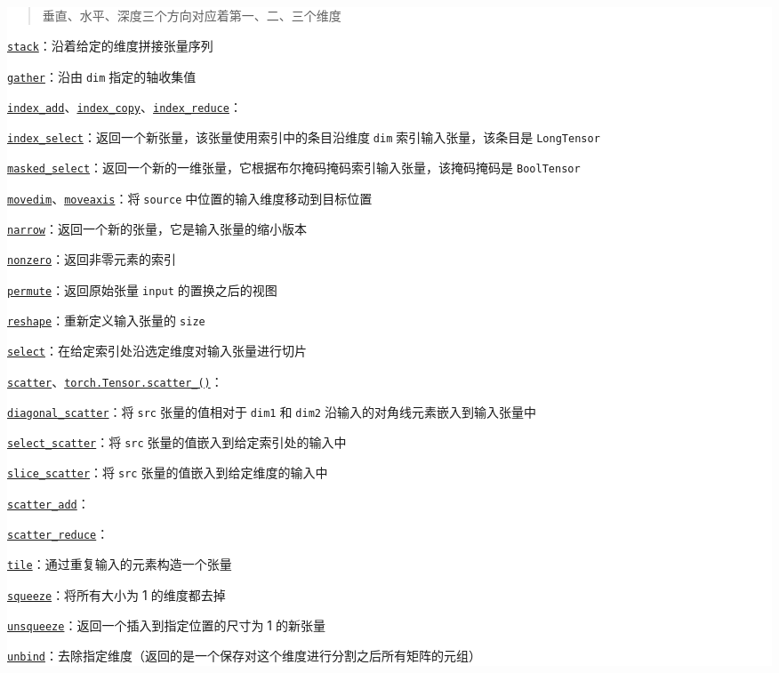 > 垂直、水平、深度三个方向对应着第一、二、三个维度

[`stack`](https://pytorch.org/docs/1.12/generated/torch.stack.html#torch.stack)：沿着给定的维度拼接张量序列

[`gather`](https://pytorch.org/docs/1.12/generated/torch.gather.html#torch.gather)：沿由 `dim` 指定的轴收集值

[`index_add`](https://pytorch.org/docs/1.12/generated/torch.index_add.html#torch.index_add)、[`index_copy`](https://pytorch.org/docs/1.12/generated/torch.index_copy.html#torch.index_copy)、[`index_reduce`](https://pytorch.org/docs/1.12/generated/torch.index_reduce.html#torch.index_reduce)：

[`index_select`](https://pytorch.org/docs/1.12/generated/torch.index_select.html#torch.index_select)：返回一个新张量，该张量使用索引中的条目沿维度 `dim` 索引输入张量，该条目是 `LongTensor`

[`masked_select`](https://pytorch.org/docs/1.12/generated/torch.masked_select.html#torch.masked_select)：返回一个新的一维张量，它根据布尔掩码掩码索引输入张量，该掩码掩码是 `BoolTensor`

[`movedim`](https://pytorch.org/docs/1.12/generated/torch.movedim.html#torch.movedim)、[`moveaxis`](https://pytorch.org/docs/1.12/generated/torch.moveaxis.html#torch.moveaxis)：将 `source` 中位置的输入维度移动到目标位置

[`narrow`](https://pytorch.org/docs/1.12/generated/torch.narrow.html#torch.narrow)：返回一个新的张量，它是输入张量的缩小版本

[`nonzero`](https://pytorch.org/docs/1.12/generated/torch.nonzero.html#torch.nonzero)：返回非零元素的索引

[`permute`](https://pytorch.org/docs/1.12/generated/torch.permute.html#torch.permute)：返回原始张量 `input` 的置换之后的视图

[`reshape`](https://pytorch.org/docs/1.12/generated/torch.reshape.html#torch.reshape)：重新定义输入张量的 `size`

[`select`](https://pytorch.org/docs/1.12/generated/torch.select.html#torch.select)：在给定索引处沿选定维度对输入张量进行切片

[`scatter`](https://pytorch.org/docs/1.12/generated/torch.scatter.html#torch.scatter)、[`torch.Tensor.scatter_()`](https://pytorch.org/docs/1.12/generated/torch.Tensor.scatter_.html#torch.Tensor.scatter_)：

[`diagonal_scatter`](https://pytorch.org/docs/1.12/generated/torch.diagonal_scatter.html#torch.diagonal_scatter)：将 `src` 张量的值相对于 `dim1` 和 `dim2` 沿输入的对角线元素嵌入到输入张量中

[`select_scatter`](https://pytorch.org/docs/1.12/generated/torch.select_scatter.html#torch.select_scatter)：将 `src` 张量的值嵌入到给定索引处的输入中

[`slice_scatter`](https://pytorch.org/docs/1.12/generated/torch.slice_scatter.html#torch.slice_scatter)：将 `src` 张量的值嵌入到给定维度的输入中

[`scatter_add`](https://pytorch.org/docs/1.12/generated/torch.scatter_add.html#torch.scatter_add)：

[`scatter_reduce`](https://pytorch.org/docs/1.12/generated/torch.scatter_reduce.html#torch.scatter_reduce)：

[`tile`](https://pytorch.org/docs/1.12/generated/torch.tile.html#torch.tile)：通过重复输入的元素构造一个张量

[`squeeze`](https://pytorch.org/docs/1.12/generated/torch.squeeze.html#torch.squeeze)：将所有大小为 1 的维度都去掉

[`unsqueeze`](https://pytorch.org/docs/1.12/generated/torch.unsqueeze.html#torch.unsqueeze)：返回一个插入到指定位置的尺寸为 1 的新张量

[`unbind`](https://pytorch.org/docs/1.12/generated/torch.unbind.html#torch.unbind)：去除指定维度（返回的是一个保存对这个维度进行分割之后所有矩阵的元组）
